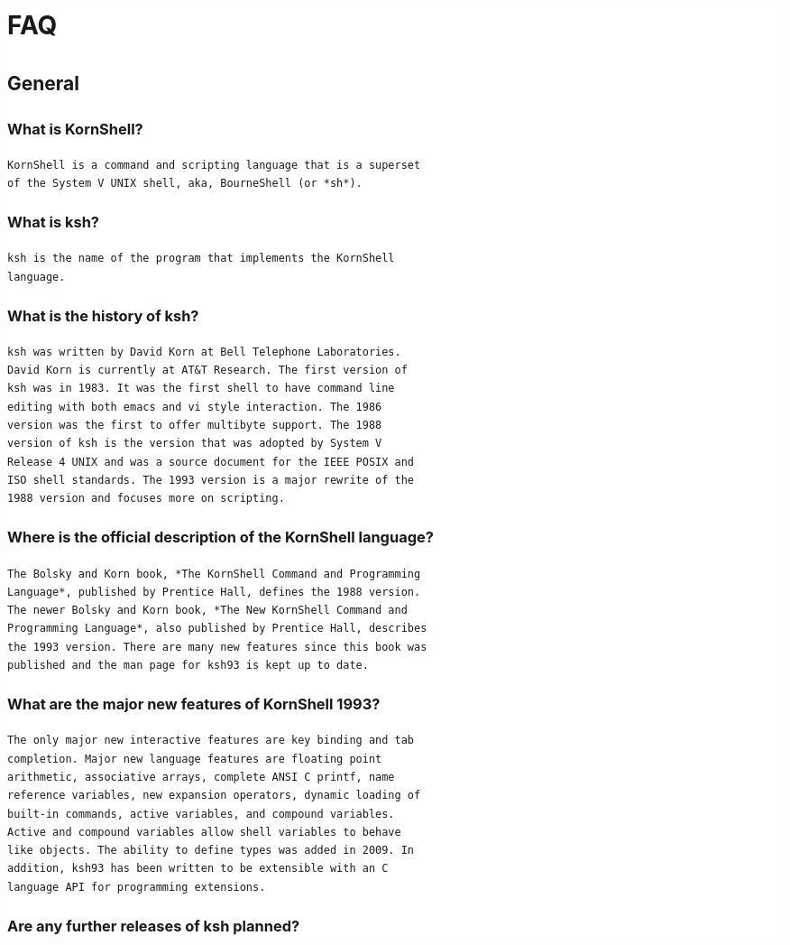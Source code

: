 # FAQ

## General
                                                                     
### What is KornShell?                                                   

    KornShell is a command and scripting language that is a superset 
    of the System V UNIX shell, aka, BourneShell (or *sh*).          
                                                                     
### What is ksh?                                                         

    ksh is the name of the program that implements the KornShell     
    language.                                                        
                                                                     
### What is the history of ksh?                                          

    ksh was written by David Korn at Bell Telephone Laboratories.    
    David Korn is currently at AT&T Research. The first version of   
    ksh was in 1983. It was the first shell to have command line     
    editing with both emacs and vi style interaction. The 1986       
    version was the first to offer multibyte support. The 1988       
    version of ksh is the version that was adopted by System V       
    Release 4 UNIX and was a source document for the IEEE POSIX and  
    ISO shell standards. The 1993 version is a major rewrite of the  
    1988 version and focuses more on scripting.                      
                                                                     
### Where is the official description of the KornShell language?         

    The Bolsky and Korn book, *The KornShell Command and Programming 
    Language*, published by Prentice Hall, defines the 1988 version. 
    The newer Bolsky and Korn book, *The New KornShell Command and   
    Programming Language*, also published by Prentice Hall, describes
    the 1993 version. There are many new features since this book was
    published and the man page for ksh93 is kept up to date.         
                                                                     
### What are the major new features of KornShell 1993?                   

    The only major new interactive features are key binding and tab  
    completion. Major new language features are floating point       
    arithmetic, associative arrays, complete ANSI C printf, name     
    reference variables, new expansion operators, dynamic loading of 
    built-in commands, active variables, and compound variables.     
    Active and compound variables allow shell variables to behave    
    like objects. The ability to define types was added in 2009. In  
    addition, ksh93 has been written to be extensible with an C      
    language API for programming extensions.                         
                                                                     
### Are any further releases of ksh planned?                             
